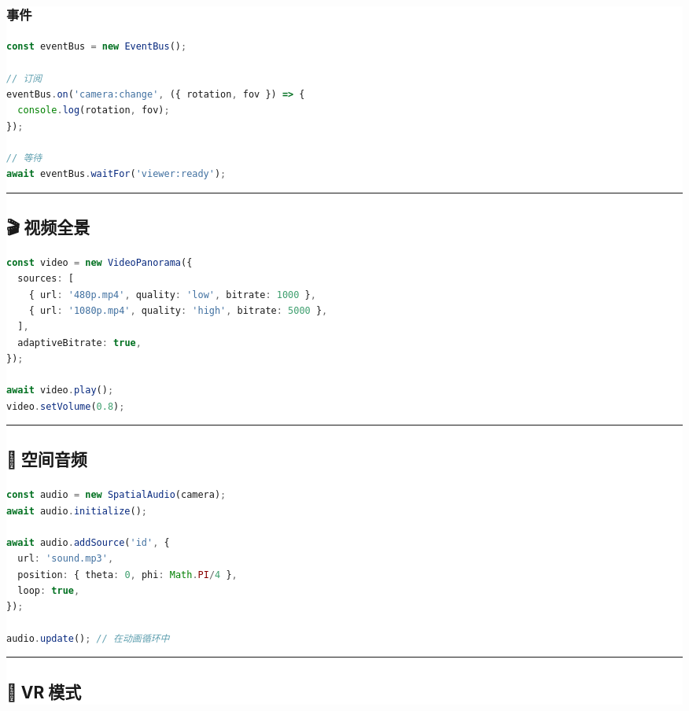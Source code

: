 ### 事件

```typescript
const eventBus = new EventBus();

// 订阅
eventBus.on('camera:change', ({ rotation, fov }) => {
  console.log(rotation, fov);
});

// 等待
await eventBus.waitFor('viewer:ready');
```

---

## 🎬 视频全景

```typescript
const video = new VideoPanorama({
  sources: [
    { url: '480p.mp4', quality: 'low', bitrate: 1000 },
    { url: '1080p.mp4', quality: 'high', bitrate: 5000 },
  ],
  adaptiveBitrate: true,
});

await video.play();
video.setVolume(0.8);
```

---

## 🎵 空间音频

```typescript
const audio = new SpatialAudio(camera);
await audio.initialize();

await audio.addSource('id', {
  url: 'sound.mp3',
  position: { theta: 0, phi: Math.PI/4 },
  loop: true,
});

audio.update(); // 在动画循环中
```

---

## 🥽 VR 模式
